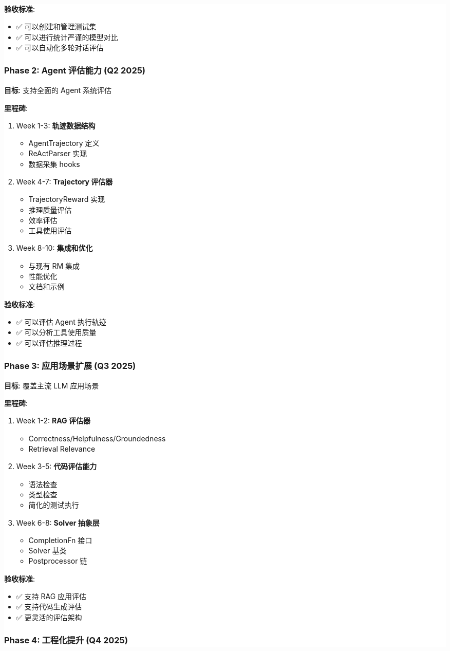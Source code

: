 **验收标准**:
- ✅ 可以创建和管理测试集
- ✅ 可以进行统计严谨的模型对比
- ✅ 可以自动化多轮对话评估

### Phase 2: Agent 评估能力 (Q2 2025)

**目标**: 支持全面的 Agent 系统评估

**里程碑**:
1. Week 1-3: **轨迹数据结构**
   - AgentTrajectory 定义
   - ReActParser 实现
   - 数据采集 hooks

2. Week 4-7: **Trajectory 评估器**
   - TrajectoryReward 实现
   - 推理质量评估
   - 效率评估
   - 工具使用评估

3. Week 8-10: **集成和优化**
   - 与现有 RM 集成
   - 性能优化
   - 文档和示例

**验收标准**:
- ✅ 可以评估 Agent 执行轨迹
- ✅ 可以分析工具使用质量
- ✅ 可以评估推理过程

### Phase 3: 应用场景扩展 (Q3 2025)

**目标**: 覆盖主流 LLM 应用场景

**里程碑**:
1. Week 1-2: **RAG 评估器**
   - Correctness/Helpfulness/Groundedness
   - Retrieval Relevance

2. Week 3-5: **代码评估能力**
   - 语法检查
   - 类型检查
   - 简化的测试执行

3. Week 6-8: **Solver 抽象层**
   - CompletionFn 接口
   - Solver 基类
   - Postprocessor 链

**验收标准**:
- ✅ 支持 RAG 应用评估
- ✅ 支持代码生成评估
- ✅ 更灵活的评估架构

### Phase 4: 工程化提升 (Q4 2025)
